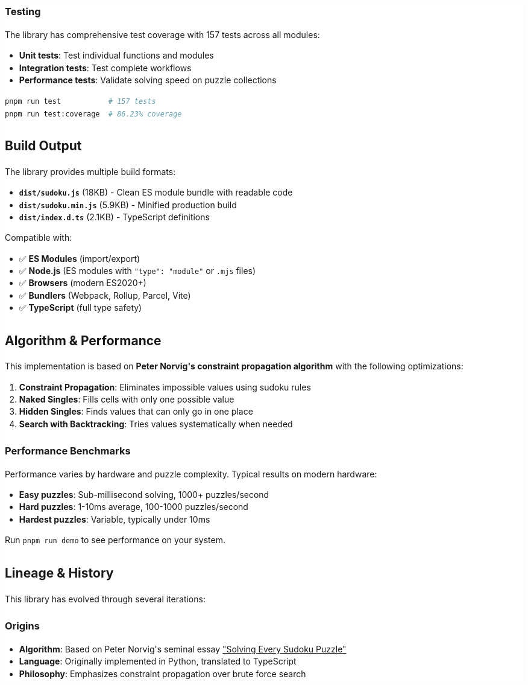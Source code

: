 ### Testing

The library has comprehensive test coverage with 157 tests across all modules:

- **Unit tests**: Test individual functions and modules
- **Integration tests**: Test complete workflows
- **Performance tests**: Validate solving speed on puzzle collections

```bash
pnpm run test           # 157 tests
pnpm run test:coverage  # 86.23% coverage
```

## Build Output

The library provides multiple build formats:

- **`dist/sudoku.js`** (18KB) - Clean ES module bundle with readable code
- **`dist/sudoku.min.js`** (5.9KB) - Minified production build
- **`dist/index.d.ts`** (2.1KB) - TypeScript definitions

Compatible with:
- ✅ **ES Modules** (import/export)
- ✅ **Node.js** (ES modules with `"type": "module"` or `.mjs` files)
- ✅ **Browsers** (modern ES2020+)
- ✅ **Bundlers** (Webpack, Rollup, Parcel, Vite)
- ✅ **TypeScript** (full type safety)

## Algorithm & Performance

This implementation is based on **Peter Norvig's constraint propagation algorithm** with the following optimizations:

1. **Constraint Propagation**: Eliminates impossible values using sudoku rules
2. **Naked Singles**: Fills cells with only one possible value
3. **Hidden Singles**: Finds values that can only go in one place
4. **Search with Backtracking**: Tries values systematically when needed

### Performance Benchmarks

Performance varies by hardware and puzzle complexity. Typical results on modern hardware:

- **Easy puzzles**: Sub-millisecond solving, 1000+ puzzles/second
- **Hard puzzles**: 1-10ms average, 100-1000 puzzles/second  
- **Hardest puzzles**: Variable, typically under 10ms

Run `pnpm run demo` to see performance on your system.

## Lineage & History

This library has evolved through several iterations:

### **Origins** 
- **Algorithm**: Based on Peter Norvig's seminal essay ["Solving Every Sudoku Puzzle"](http://norvig.com/sudoku.html)
- **Language**: Originally implemented in Python, translated to TypeScript
- **Philosophy**: Emphasizes constraint propagation over brute force search
